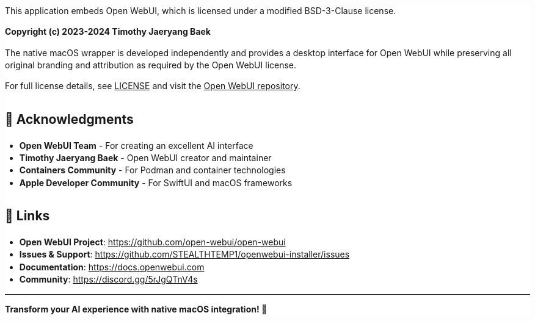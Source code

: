 This application embeds Open WebUI, which is licensed under a modified BSD-3-Clause license.

**Copyright (c) 2023-2024 Timothy Jaeryang Baek**

The native macOS wrapper is developed independently and provides a desktop interface for Open WebUI while preserving all original branding and attribution as required by the Open WebUI license.

For full license details, see [LICENSE](LICENSE) and visit the [Open WebUI repository](https://github.com/open-webui/open-webui).

## 🙏 Acknowledgments

- **Open WebUI Team** - For creating an excellent AI interface
- **Timothy Jaeryang Baek** - Open WebUI creator and maintainer
- **Containers Community** - For Podman and container technologies
- **Apple Developer Community** - For SwiftUI and macOS frameworks

## 🔗 Links

- **Open WebUI Project**: https://github.com/open-webui/open-webui
- **Issues & Support**: https://github.com/STEALTHTEMP1/openwebui-installer/issues
- **Documentation**: https://docs.openwebui.com
- **Community**: https://discord.gg/5rJgQTnV4s

---

**Transform your AI experience with native macOS integration! 🚀**